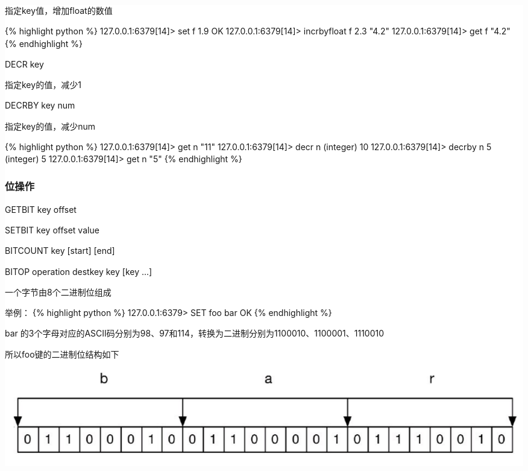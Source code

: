 指定key值，增加float的数值

{% highlight python %}
127.0.0.1:6379[14]> set f 1.9
OK
127.0.0.1:6379[14]> incrbyfloat f 2.3
"4.2"
127.0.0.1:6379[14]> get f
"4.2"
{% endhighlight %}


DECR key

指定key的值，减少1

DECRBY key num

指定key的值，减少num

{% highlight python %}
127.0.0.1:6379[14]> get n
"11"
127.0.0.1:6379[14]> decr n
(integer) 10
127.0.0.1:6379[14]> decrby n 5
(integer) 5
127.0.0.1:6379[14]> get n
"5"
{% endhighlight %}


### 位操作

GETBIT key offset

SETBIT key offset value

BITCOUNT key [start] [end]

BITOP operation destkey key [key ...]


一个字节由8个二进制位组成

举例：
{% highlight python %}
127.0.0.1:6379> SET foo bar
OK
{% endhighlight %}

bar 的3个字母对应的ASCII码分别为98、97和114，转换为二进制分别为1100010、1100001、1110010

所以foo键的二进制位结构如下

![redis_bit.png](/files/redis_bit.png)
